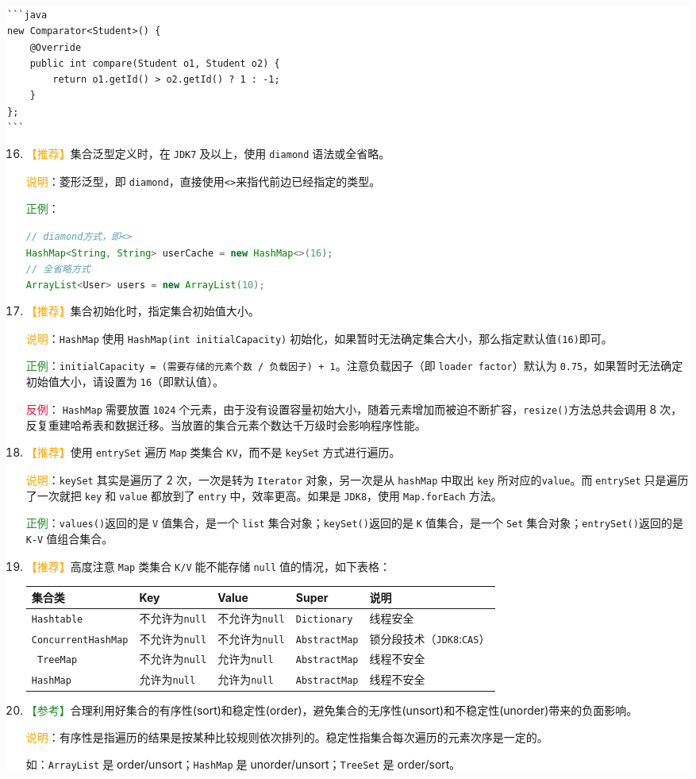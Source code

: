     ```java
    new Comparator<Student>() {
        @Override
        public int compare(Student o1, Student o2) {
            return o1.getId() > o2.getId() ? 1 : -1;
        }
    };
    ```

16. <font color="Orange">【推荐】</font>集合泛型定义时，在 `JDK7` 及以上，使用 `diamond` 语法或全省略。

    <font color="orange">说明</font>：菱形泛型，即 `diamond`，直接使用`<>`来指代前边已经指定的类型。
    
    <font color="ForestGreen">正例</font>：
    
    ```java
    // diamond方式，即<>
    HashMap<String, String> userCache = new HashMap<>(16); 
    // 全省略方式
    ArrayList<User> users = new ArrayList(10); 
    ```

17. <font color="Orange">【推荐】</font>集合初始化时，指定集合初始值大小。

    <font color="orange">说明</font>：`HashMap` 使用 `HashMap(int initialCapacity)` 初始化，如果暂时无法确定集合大小，那么指定默认值`(16)`即可。

    <font color="ForestGreen">正例</font>：`initialCapacity = (需要存储的元素个数 / 负载因子) + 1`。注意负载因子（即 `loader factor`）默认为 `0.75`，如果暂时无法确定初始值大小，请设置为 `16`（即默认值）。

    <font color="Crimson">反例</font>： `HashMap` 需要放置 `1024` 个元素，由于没有设置容量初始大小，随着元素增加而被迫不断扩容，`resize()`方法总共会调用 8 次，反复重建哈希表和数据迁移。当放置的集合元素个数达千万级时会影响程序性能。

18. <font color="Orange">【推荐】</font>使用 `entrySet` 遍历 `Map` 类集合 `KV`，而不是 `keySet` 方式进行遍历。

    <font color="orange">说明</font>：`keySet` 其实是遍历了 2 次，一次是转为 `Iterator` 对象，另一次是从 `hashMap` 中取出 `key` 所对应的`value`。而 `entrySet` 只是遍历了一次就把 `key` 和 `value` 都放到了 `entry` 中，效率更高。如果是 `JDK8`，使用 `Map.forEach` 方法。

    <font color="ForestGreen">正例</font>：`values()`返回的是 `V` 值集合，是一个 `list` 集合对象；`keySet()`返回的是 `K` 值集合，是一个 `Set` 集合对象；`entrySet()`返回的是 `K-V` 值组合集合。

19. <font color="Orange">【推荐】</font>高度注意 `Map` 类集合 `K/V` 能不能存储 `null` 值的情况，如下表格：

    | 集合类              | Key            | Value          | Super         | 说明                       |
    | :------------------ | :------------- | -------------- | ------------- | -------------------------- |
    | `Hashtable `        | 不允许为`null` | 不允许为`null` | `Dictionary`  | 线程安全                   |
    | `ConcurrentHashMap` | 不允许为`null` | 不允许为`null` | `AbstractMap` | 锁分段技术（`JDK8`:`CAS`） |
    | ` TreeMap`          | 不允许为`null` | 允许为`null`   | `AbstractMap` | 线程不安全                 |
    | `HashMap`           | 允许为`null`   | 允许为`null`   | `AbstractMap` | 线程不安全                 |

20. <font color="ForestGreen">【参考】</font>合理利用好集合的有序性(sort)和稳定性(order)，避免集合的无序性(unsort)和不稳定性(unorder)带来的负面影响。

    <font color="orange">说明</font>：有序性是指遍历的结果是按某种比较规则依次排列的。稳定性指集合每次遍历的元素次序是一定的。

    如：`ArrayList` 是 order/unsort；`HashMap` 是 unorder/unsort；`TreeSet` 是 order/sort。
